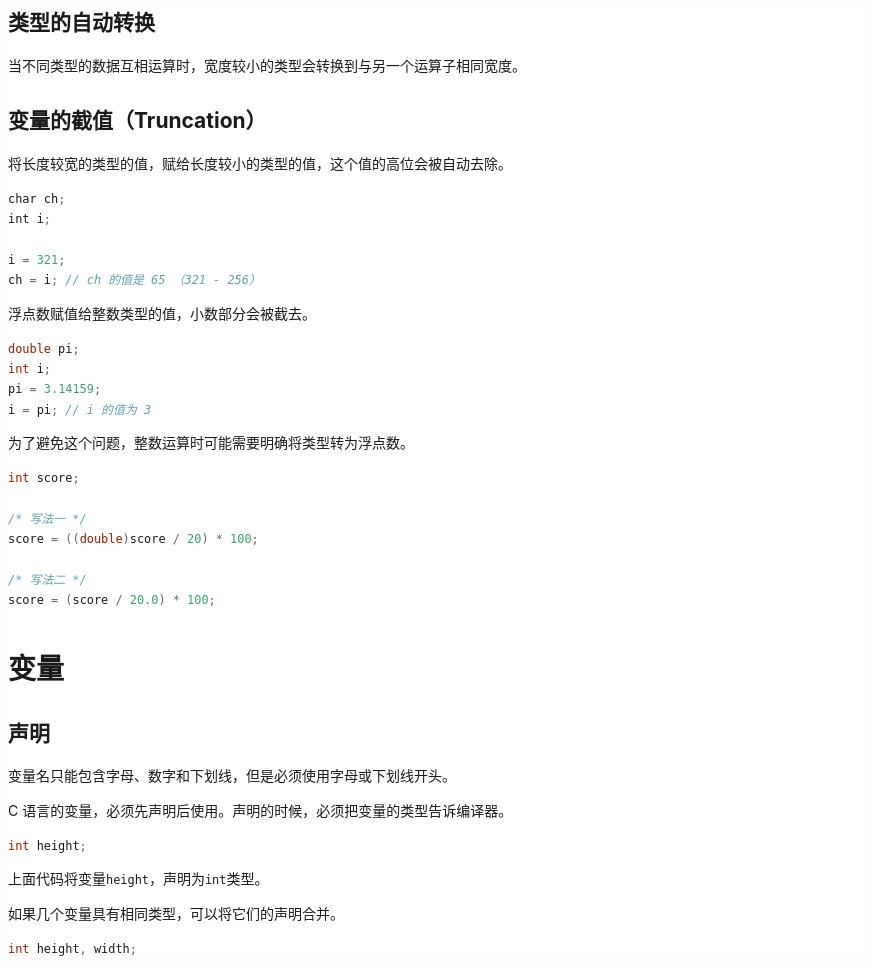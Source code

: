 ## 类型的自动转换

当不同类型的数据互相运算时，宽度较小的类型会转换到与另一个运算子相同宽度。

## 变量的截值（Truncation）

将长度较宽的类型的值，赋给长度较小的类型的值，这个值的高位会被自动去除。

```javascript
char ch;
int i;

i = 321;
ch = i; // ch 的值是 65 （321 - 256）
```

浮点数赋值给整数类型的值，小数部分会被截去。

```c
double pi;
int i;
pi = 3.14159;
i = pi; // i 的值为 3
```

为了避免这个问题，整数运算时可能需要明确将类型转为浮点数。

```c
int score;

/* 写法一 */
score = ((double)score / 20) * 100;

/* 写法二 */
score = (score / 20.0) * 100;
```

# 变量

## 声明

变量名只能包含字母、数字和下划线，但是必须使用字母或下划线开头。

C 语言的变量，必须先声明后使用。声明的时候，必须把变量的类型告诉编译器。

```c
int height;
```

上面代码将变量`height`，声明为`int`类型。

如果几个变量具有相同类型，可以将它们的声明合并。

```c
int height, width;
```
